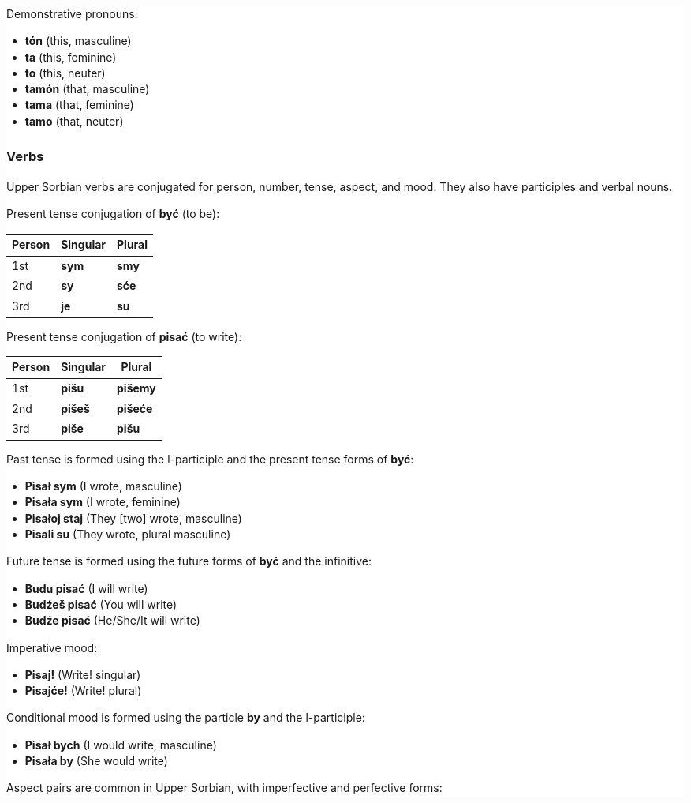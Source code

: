 Demonstrative pronouns:

- **tón** (this, masculine)
- **ta** (this, feminine)
- **to** (this, neuter)
- **tamón** (that, masculine)
- **tama** (that, feminine)
- **tamo** (that, neuter)

### Verbs

Upper Sorbian verbs are conjugated for person, number, tense, aspect, and mood. They also have participles and verbal nouns.

Present tense conjugation of **być** (to be):

| Person | Singular | Plural |
|--------|----------|--------|
| 1st | **sym** | **smy** |
| 2nd | **sy** | **sće** |
| 3rd | **je** | **su** |

Present tense conjugation of **pisać** (to write):

| Person | Singular | Plural |
|--------|----------|--------|
| 1st | **pišu** | **pišemy** |
| 2nd | **pišeš** | **pišeće** |
| 3rd | **piše** | **pišu** |

Past tense is formed using the l-participle and the present tense forms of **być**:

- **Pisał sym** (I wrote, masculine)
- **Pisała sym** (I wrote, feminine)
- **Pisałoj staj** (They [two] wrote, masculine)
- **Pisali su** (They wrote, plural masculine)

Future tense is formed using the future forms of **być** and the infinitive:

- **Budu pisać** (I will write)
- **Budźeš pisać** (You will write)
- **Budźe pisać** (He/She/It will write)

Imperative mood:

- **Pisaj!** (Write! singular)
- **Pisajće!** (Write! plural)

Conditional mood is formed using the particle **by** and the l-participle:

- **Pisał bych** (I would write, masculine)
- **Pisała by** (She would write)

Aspect pairs are common in Upper Sorbian, with imperfective and perfective forms:
